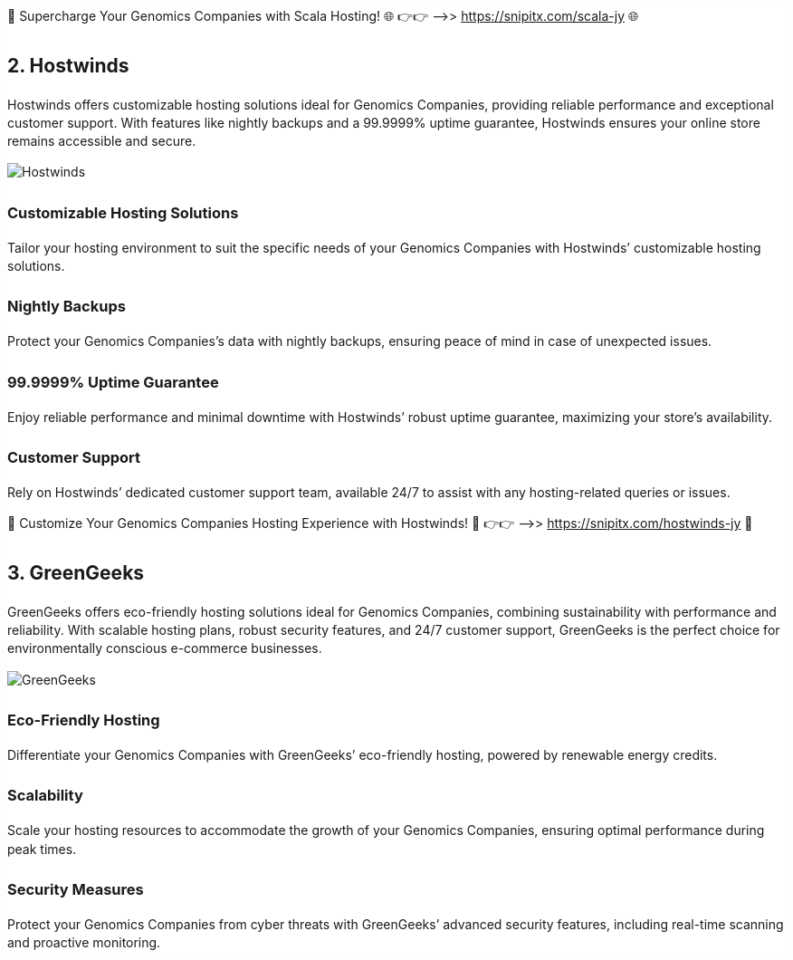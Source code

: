 🚀 Supercharge Your Genomics Companies with Scala Hosting! 🌐
👉👉 -->> https://snipitx.com/scala-jy 🌐

## 2. Hostwinds

Hostwinds offers customizable hosting solutions ideal for Genomics Companies, providing reliable performance and exceptional customer support. With features like nightly backups and a 99.9999% uptime guarantee, Hostwinds ensures your online store remains accessible and secure.

![Hostwinds](https://i.imgur.com/53aSNXx.jpeg "Hostwinds Hosting")

### Customizable Hosting Solutions
Tailor your hosting environment to suit the specific needs of your Genomics Companies with Hostwinds’ customizable hosting solutions.

### Nightly Backups
Protect your Genomics Companies’s data with nightly backups, ensuring peace of mind in case of unexpected issues.

### 99.9999% Uptime Guarantee
Enjoy reliable performance and minimal downtime with Hostwinds’ robust uptime guarantee, maximizing your store’s availability.

### Customer Support
Rely on Hostwinds’ dedicated customer support team, available 24/7 to assist with any hosting-related queries or issues.

🌟 Customize Your Genomics Companies Hosting Experience with Hostwinds! 🚀
👉👉 -->> https://snipitx.com/hostwinds-jy 🚀


## 3. GreenGeeks

GreenGeeks offers eco-friendly hosting solutions ideal for Genomics Companies, combining sustainability with performance and reliability. With scalable hosting plans, robust security features, and 24/7 customer support, GreenGeeks is the perfect choice for environmentally conscious e-commerce businesses.

![GreenGeeks](https://i.imgur.com/eEwuntu.jpg "GreenGeeks Hosting")

### Eco-Friendly Hosting
Differentiate your Genomics Companies with GreenGeeks’ eco-friendly hosting, powered by renewable energy credits.

### Scalability
Scale your hosting resources to accommodate the growth of your Genomics Companies, ensuring optimal performance during peak times.

### Security Measures
Protect your Genomics Companies from cyber threats with GreenGeeks’ advanced security features, including real-time scanning and proactive monitoring.
